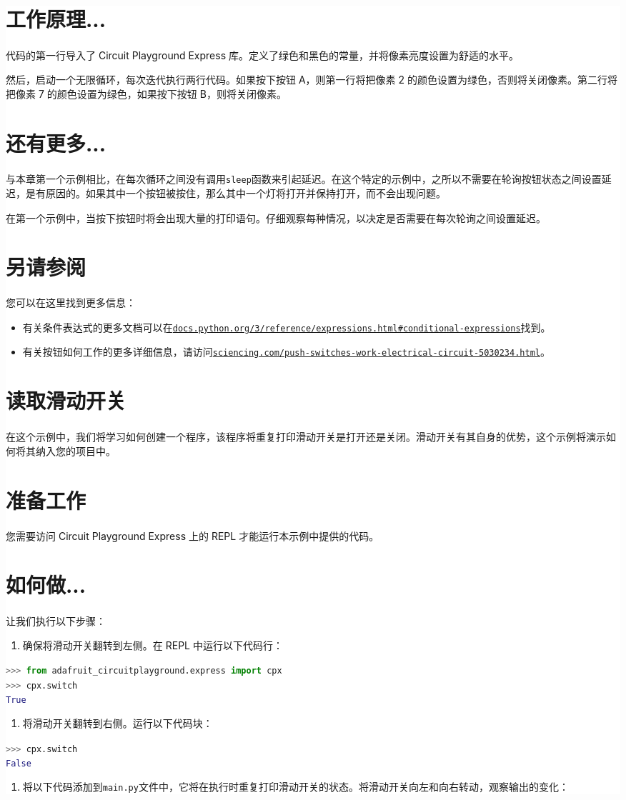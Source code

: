 # 工作原理...

代码的第一行导入了 Circuit Playground Express 库。定义了绿色和黑色的常量，并将像素亮度设置为舒适的水平。

然后，启动一个无限循环，每次迭代执行两行代码。如果按下按钮 A，则第一行将把像素 2 的颜色设置为绿色，否则将关闭像素。第二行将把像素 7 的颜色设置为绿色，如果按下按钮 B，则将关闭像素。

# 还有更多...

与本章第一个示例相比，在每次循环之间没有调用`sleep`函数来引起延迟。在这个特定的示例中，之所以不需要在轮询按钮状态之间设置延迟，是有原因的。如果其中一个按钮被按住，那么其中一个灯将打开并保持打开，而不会出现问题。

在第一个示例中，当按下按钮时将会出现大量的打印语句。仔细观察每种情况，以决定是否需要在每次轮询之间设置延迟。

# 另请参阅

您可以在这里找到更多信息：

+   有关条件表达式的更多文档可以在[`docs.python.org/3/reference/expressions.html#conditional-expressions`](https://docs.python.org/3/reference/expressions.html#conditional-expressions)找到。

+   有关按钮如何工作的更多详细信息，请访问[`sciencing.com/push-switches-work-electrical-circuit-5030234.html`](https://sciencing.com/push-switches-work-electrical-circuit-5030234.html)。

# 读取滑动开关

在这个示例中，我们将学习如何创建一个程序，该程序将重复打印滑动开关是打开还是关闭。滑动开关有其自身的优势，这个示例将演示如何将其纳入您的项目中。

# 准备工作

您需要访问 Circuit Playground Express 上的 REPL 才能运行本示例中提供的代码。

# 如何做...

让我们执行以下步骤：

1.  确保将滑动开关翻转到左侧。在 REPL 中运行以下代码行：

```py
>>> from adafruit_circuitplayground.express import cpx
>>> cpx.switch
True
```

1.  将滑动开关翻转到右侧。运行以下代码块：

```py
>>> cpx.switch
False
```

1.  将以下代码添加到`main.py`文件中，它将在执行时重复打印滑动开关的状态。将滑动开关向左和向右转动，观察输出的变化：

